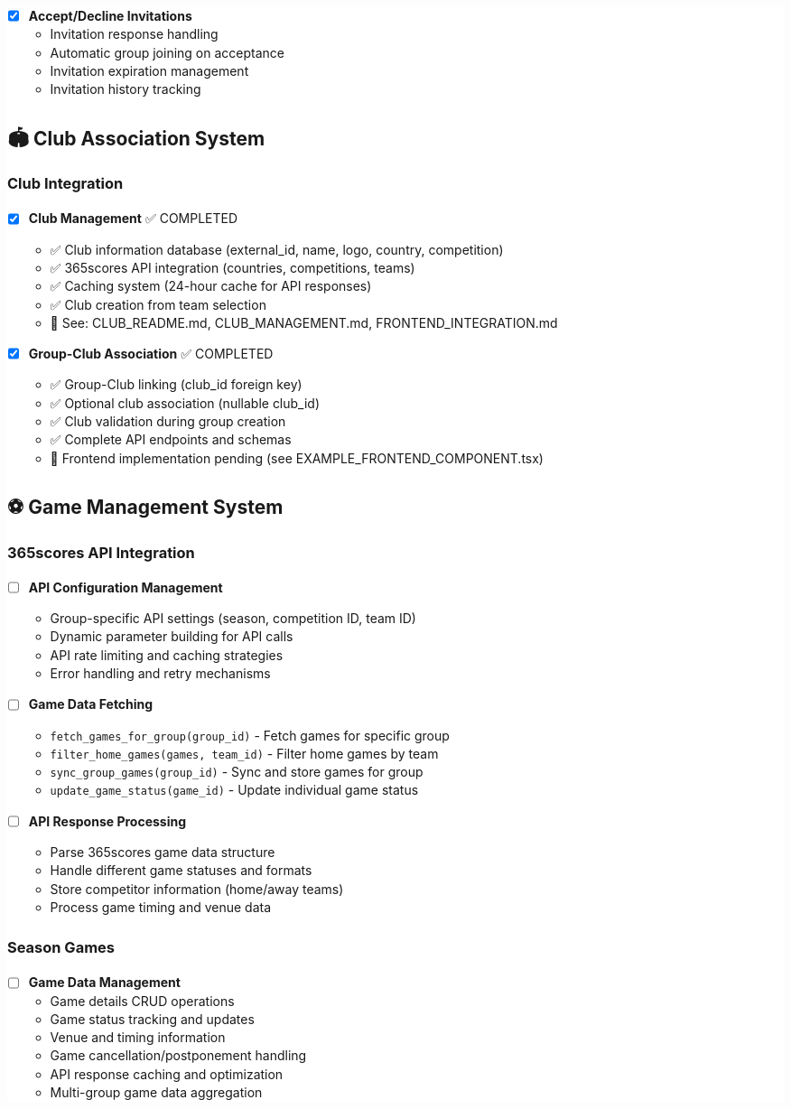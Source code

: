 - [x] **Accept/Decline Invitations**
  - Invitation response handling
  - Automatic group joining on acceptance
  - Invitation expiration management
  - Invitation history tracking

## 🏟️ Club Association System

### Club Integration
- [x] **Club Management** ✅ COMPLETED
  - ✅ Club information database (external_id, name, logo, country, competition)
  - ✅ 365scores API integration (countries, competitions, teams)
  - ✅ Caching system (24-hour cache for API responses)
  - ✅ Club creation from team selection
  - 📝 See: CLUB_README.md, CLUB_MANAGEMENT.md, FRONTEND_INTEGRATION.md

- [x] **Group-Club Association** ✅ COMPLETED
  - ✅ Group-Club linking (club_id foreign key)
  - ✅ Optional club association (nullable club_id)
  - ✅ Club validation during group creation
  - ✅ Complete API endpoints and schemas
  - 📝 Frontend implementation pending (see EXAMPLE_FRONTEND_COMPONENT.tsx)

## ⚽ Game Management System

### 365scores API Integration
- [ ] **API Configuration Management**
  - Group-specific API settings (season, competition ID, team ID)
  - Dynamic parameter building for API calls
  - API rate limiting and caching strategies
  - Error handling and retry mechanisms

- [ ] **Game Data Fetching**
  - `fetch_games_for_group(group_id)` - Fetch games for specific group
  - `filter_home_games(games, team_id)` - Filter home games by team
  - `sync_group_games(group_id)` - Sync and store games for group
  - `update_game_status(game_id)` - Update individual game status

- [ ] **API Response Processing**
  - Parse 365scores game data structure
  - Handle different game statuses and formats
  - Store competitor information (home/away teams)
  - Process game timing and venue data

### Season Games
- [ ] **Game Data Management**
  - Game details CRUD operations
  - Game status tracking and updates
  - Venue and timing information
  - Game cancellation/postponement handling
  - API response caching and optimization
  - Multi-group game data aggregation
